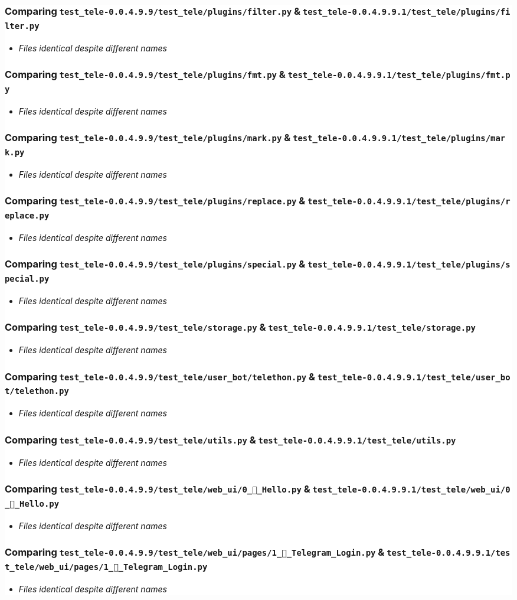 ### Comparing `test_tele-0.0.4.9.9/test_tele/plugins/filter.py` & `test_tele-0.0.4.9.9.1/test_tele/plugins/filter.py`

 * *Files identical despite different names*

### Comparing `test_tele-0.0.4.9.9/test_tele/plugins/fmt.py` & `test_tele-0.0.4.9.9.1/test_tele/plugins/fmt.py`

 * *Files identical despite different names*

### Comparing `test_tele-0.0.4.9.9/test_tele/plugins/mark.py` & `test_tele-0.0.4.9.9.1/test_tele/plugins/mark.py`

 * *Files identical despite different names*

### Comparing `test_tele-0.0.4.9.9/test_tele/plugins/replace.py` & `test_tele-0.0.4.9.9.1/test_tele/plugins/replace.py`

 * *Files identical despite different names*

### Comparing `test_tele-0.0.4.9.9/test_tele/plugins/special.py` & `test_tele-0.0.4.9.9.1/test_tele/plugins/special.py`

 * *Files identical despite different names*

### Comparing `test_tele-0.0.4.9.9/test_tele/storage.py` & `test_tele-0.0.4.9.9.1/test_tele/storage.py`

 * *Files identical despite different names*

### Comparing `test_tele-0.0.4.9.9/test_tele/user_bot/telethon.py` & `test_tele-0.0.4.9.9.1/test_tele/user_bot/telethon.py`

 * *Files identical despite different names*

### Comparing `test_tele-0.0.4.9.9/test_tele/utils.py` & `test_tele-0.0.4.9.9.1/test_tele/utils.py`

 * *Files identical despite different names*

### Comparing `test_tele-0.0.4.9.9/test_tele/web_ui/0_👋_Hello.py` & `test_tele-0.0.4.9.9.1/test_tele/web_ui/0_👋_Hello.py`

 * *Files identical despite different names*

### Comparing `test_tele-0.0.4.9.9/test_tele/web_ui/pages/1_🔑_Telegram_Login.py` & `test_tele-0.0.4.9.9.1/test_tele/web_ui/pages/1_🔑_Telegram_Login.py`

 * *Files identical despite different names*
